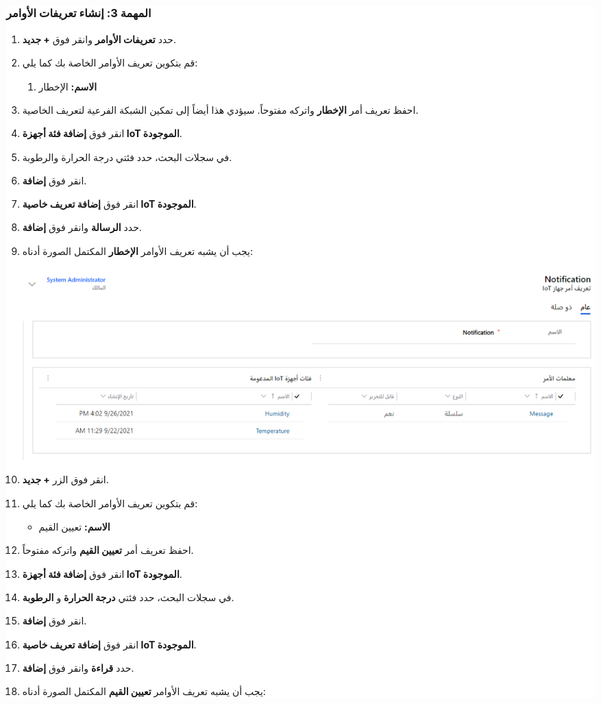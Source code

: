 ### <a name="task-3-create-command-definitions"></a>المهمة 3: إنشاء تعريفات الأوامر

1.  حدد **تعريفات الأوامر** وانقر فوق **+ جديد**.

1.  قم بتكوين تعريف الأوامر الخاصة بك كما يلي:

    1.  **الاسم:** الإخطار

1.  احفظ تعريف أمر **الإخطار** واتركه مفتوحاً. سيؤدي هذا أيضاً إلى تمكين الشبكة الفرعية لتعريف الخاصية.

1.  انقر فوق **إضافة فئة أجهزة IoT الموجودة**.

1.  في سجلات البحث، حدد فئتي درجة الحرارة والرطوبة.

1.  انقر فوق **إضافة**.

1.  انقر فوق **إضافة تعريف خاصية IoT الموجودة**.

1.  حدد **الرسالة** وانقر فوق **إضافة**.

1.  يجب أن يشبه تعريف الأوامر **الإخطار** المكتمل الصورة أدناه:

    ![لقطة شاشة لتعريف أمر الإخطار المكتمل.](../media/completed-notification-command.png)

1. انقر فوق الزر **+ جديد**.

1. قم بتكوين تعريف الأوامر الخاصة بك كما يلي:

    -   **الاسم:** تعيين القيم

1. احفظ تعريف أمر **تعيين القيم** واتركه مفتوحاً.

1. انقر فوق **إضافة فئة أجهزة IoT الموجودة**.

1. في سجلات البحث، حدد فئتي **درجة الحرارة** و **الرطوبة**.

1. انقر فوق **إضافة**.

1. انقر فوق **إضافة تعريف خاصية IoT الموجودة**.

1. حدد **قراءة** وانقر فوق **إضافة**.

1. يجب أن يشبه تعريف الأوامر **تعيين القيم** المكتمل الصورة أدناه:

